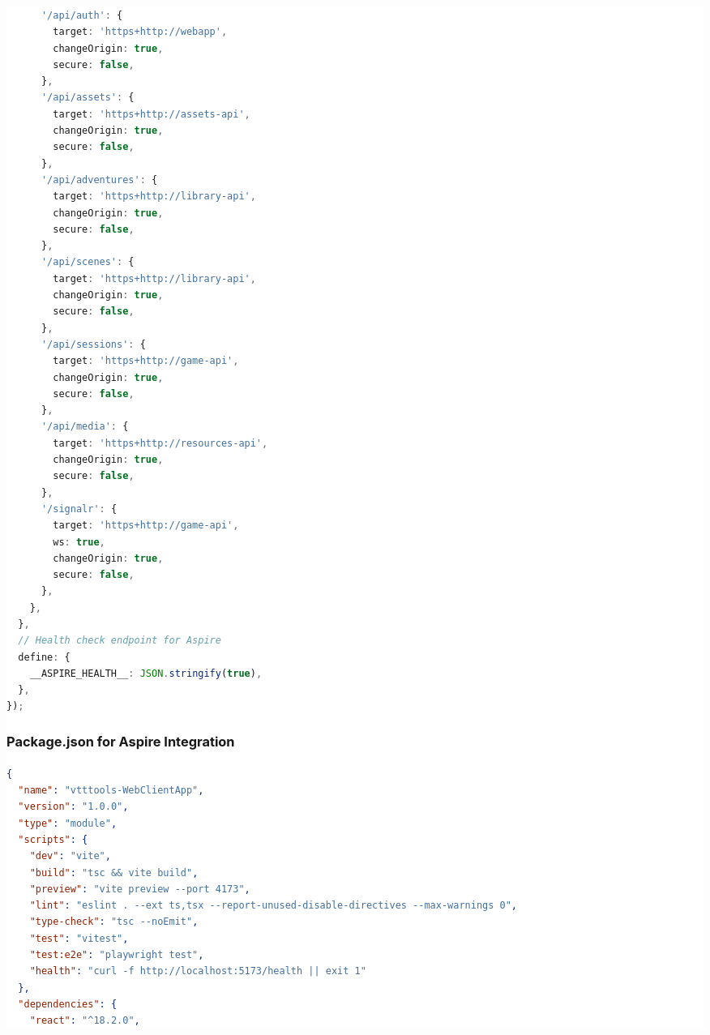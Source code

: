 ```typescript
      '/api/auth': {
        target: 'https+http://webapp',
        changeOrigin: true,
        secure: false,
      },
      '/api/assets': {
        target: 'https+http://assets-api',
        changeOrigin: true,
        secure: false,
      },
      '/api/adventures': {
        target: 'https+http://library-api',
        changeOrigin: true,
        secure: false,
      },
      '/api/scenes': {
        target: 'https+http://library-api',
        changeOrigin: true,
        secure: false,
      },
      '/api/sessions': {
        target: 'https+http://game-api',
        changeOrigin: true,
        secure: false,
      },
      '/api/media': {
        target: 'https+http://resources-api',
        changeOrigin: true,
        secure: false,
      },
      '/signalr': {
        target: 'https+http://game-api',
        ws: true,
        changeOrigin: true,
        secure: false,
      },
    },
  },
  // Health check endpoint for Aspire
  define: {
    __ASPIRE_HEALTH__: JSON.stringify(true),
  },
});
```

### Package.json for Aspire Integration
```json
{
  "name": "vtttools-WebClientApp",
  "version": "1.0.0",
  "type": "module",
  "scripts": {
    "dev": "vite",
    "build": "tsc && vite build",
    "preview": "vite preview --port 4173",
    "lint": "eslint . --ext ts,tsx --report-unused-disable-directives --max-warnings 0",
    "type-check": "tsc --noEmit",
    "test": "vitest",
    "test:e2e": "playwright test",
    "health": "curl -f http://localhost:5173/health || exit 1"
  },
  "dependencies": {
    "react": "^18.2.0",
```